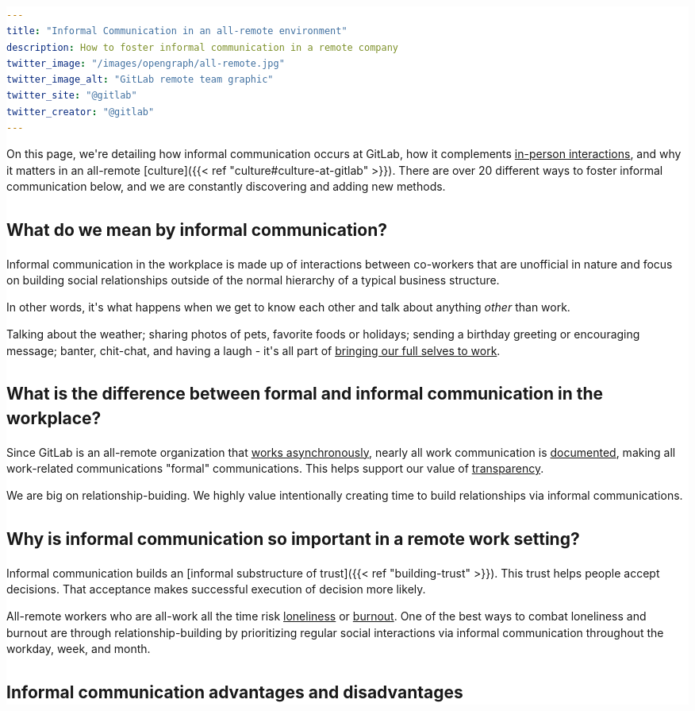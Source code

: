 ```yaml
---
title: "Informal Communication in an all-remote environment"
description: How to foster informal communication in a remote company
twitter_image: "/images/opengraph/all-remote.jpg"
twitter_image_alt: "GitLab remote team graphic"
twitter_site: "@gitlab"
twitter_creator: "@gitlab"
---
```


On this page, we're detailing how informal communication occurs at GitLab, how it complements [in-person interactions](in-person/), and why it matters in an all-remote [culture]({{< ref "culture#culture-at-gitlab" >}}). There are over 20 different ways to foster informal communication below, and we are constantly discovering and adding new methods.

## What do we mean by **informal communication**?

Informal communication in the workplace is made up of interactions between co-workers that are unofficial in nature and focus on building social relationships outside of the normal hierarchy of a typical business structure.

In other words, it's what happens when we get to know each other and talk about anything *other* than work.

Talking about the weather; sharing photos of pets, favorite foods or holidays; sending a birthday greeting or encouraging message; banter, chit-chat, and having a laugh - it's all part of [bringing our full selves to work](/handbook/company/culture/inclusion/).

## What is the difference between formal and informal communication in the workplace?

Since GitLab is an all-remote organization that [works asynchronously](asynchronous/), nearly all work communication is [documented](/handbook/product/ux/technical-writing/documentation/), making all work-related communications "formal" communications. This helps support our value of [transparency](/handbook/values/#transparency).

We are big on relationship-buiding. We highly value intentionally creating time to build relationships via informal communications.

## Why is informal communication so important in a remote work setting?

Informal communication builds an [informal substructure of trust]({{< ref "building-trust" >}}). This trust helps people accept decisions. That acceptance makes successful execution of decision more likely.

All-remote workers who are all-work all the time risk [loneliness](https://about.gitlab.com/blog/2018/04/27/remote-future-how-remote-companies-stay-connected) or [burnout](mental-health/). One of the best ways to combat loneliness and burnout are through relationship-building by prioritizing regular social interactions via informal communication throughout the workday, week, and month.

## Informal communication advantages and disadvantages
